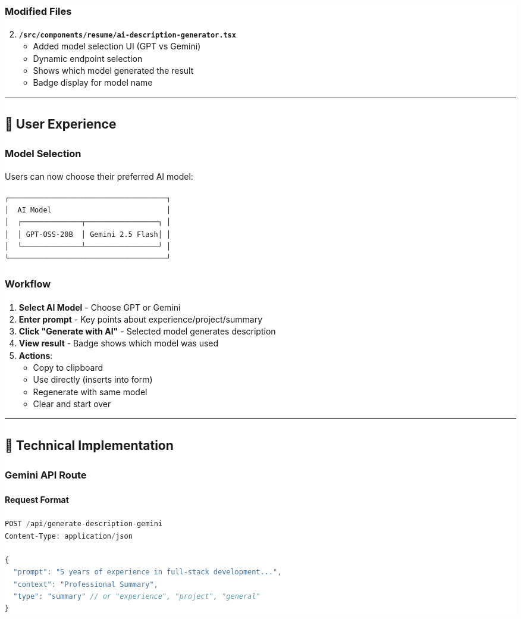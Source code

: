 ### Modified Files
2. **`/src/components/resume/ai-description-generator.tsx`**
   - Added model selection UI (GPT vs Gemini)
   - Dynamic endpoint selection
   - Shows which model generated the result
   - Badge display for model name

---

## 🎨 User Experience

### Model Selection
Users can now choose their preferred AI model:

```
┌─────────────────────────────────────┐
│  AI Model                           │
│  ┌──────────────┬─────────────────┐ │
│  │ GPT-OSS-20B  │ Gemini 2.5 Flash│ │
│  └──────────────┴─────────────────┘ │
└─────────────────────────────────────┘
```

### Workflow
1. **Select AI Model** - Choose GPT or Gemini
2. **Enter prompt** - Key points about experience/project/summary
3. **Click "Generate with AI"** - Selected model generates description
4. **View result** - Badge shows which model was used
5. **Actions**:
   - Copy to clipboard
   - Use directly (inserts into form)
   - Regenerate with same model
   - Clear and start over

---

## 🔧 Technical Implementation

### Gemini API Route

#### Request Format
```typescript
POST /api/generate-description-gemini
Content-Type: application/json

{
  "prompt": "5 years of experience in full-stack development...",
  "context": "Professional Summary",
  "type": "summary" // or "experience", "project", "general"
}
```
